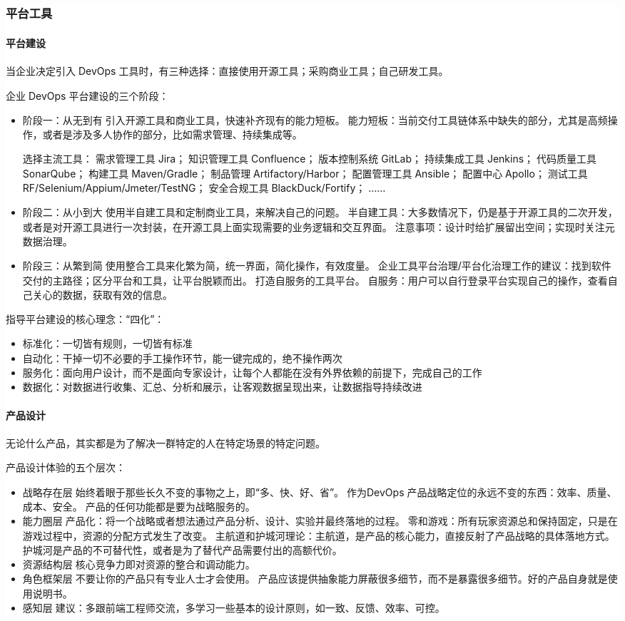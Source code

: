 ### 平台工具
#### 平台建设
当企业决定引入 DevOps 工具时，有三种选择：直接使用开源工具；采购商业工具；自己研发工具。

企业 DevOps 平台建设的三个阶段：
- 阶段一：从无到有
引入开源工具和商业工具，快速补齐现有的能力短板。
能力短板：当前交付工具链体系中缺失的部分，尤其是高频操作，或者是涉及多人协作的部分，比如需求管理、持续集成等。

  选择主流工具：
  需求管理工具 Jira；
  知识管理工具 Confluence；
  版本控制系统 GitLab；
  持续集成工具 Jenkins；
  代码质量工具 SonarQube；
  构建工具 Maven/Gradle；
  制品管理 Artifactory/Harbor；
  配置管理工具 Ansible；
  配置中心 Apollo；
  测试工具 RF/Selenium/Appium/Jmeter/TestNG；
  安全合规工具 BlackDuck/Fortify；
  ……

- 阶段二：从小到大
使用半自建工具和定制商业工具，来解决自己的问题。
半自建工具：大多数情况下，仍是基于开源工具的二次开发，或者是对开源工具进行一次封装，在开源工具上面实现需要的业务逻辑和交互界面。
注意事项：设计时给扩展留出空间；实现时关注元数据治理。

- 阶段三：从繁到简
使用整合工具来化繁为简，统一界面，简化操作，有效度量。
企业工具平台治理/平台化治理工作的建议：找到软件交付的主路径；区分平台和工具，让平台脱颖而出。
打造自服务的工具平台。
自服务：用户可以自行登录平台实现自己的操作，查看自己关心的数据，获取有效的信息。

指导平台建设的核心理念：“四化”：
- 标准化：一切皆有规则，一切皆有标准
- 自动化：干掉一切不必要的手工操作环节，能一键完成的，绝不操作两次
- 服务化：面向用户设计，而不是面向专家设计，让每个人都能在没有外界依赖的前提下，完成自己的工作
- 数据化：对数据进行收集、汇总、分析和展示，让客观数据呈现出来，让数据指导持续改进

#### 产品设计
无论什么产品，其实都是为了解决一群特定的人在特定场景的特定问题。

产品设计体验的五个层次：
- 战略存在层
始终着眼于那些长久不变的事物之上，即“多、快、好、省”。
作为DevOps 产品战略定位的永远不变的东西：效率、质量、成本、安全。
产品的任何功能都是要为战略服务的。
- 能力圈层
产品化：将一个战略或者想法通过产品分析、设计、实验并最终落地的过程。
零和游戏：所有玩家资源总和保持固定，只是在游戏过程中，资源的分配方式发生了改变。
主航道和护城河理论：主航道，是产品的核心能力，直接反射了产品战略的具体落地方式。护城河是产品的不可替代性，或者是为了替代产品需要付出的高额代价。
- 资源结构层
核心竞争力即对资源的整合和调动能力。
- 角色框架层
不要让你的产品只有专业人士才会使用。
产品应该提供抽象能力屏蔽很多细节，而不是暴露很多细节。好的产品自身就是使用说明书。
- 感知层
建议：多跟前端工程师交流，多学习一些基本的设计原则，如一致、反馈、效率、可控。
